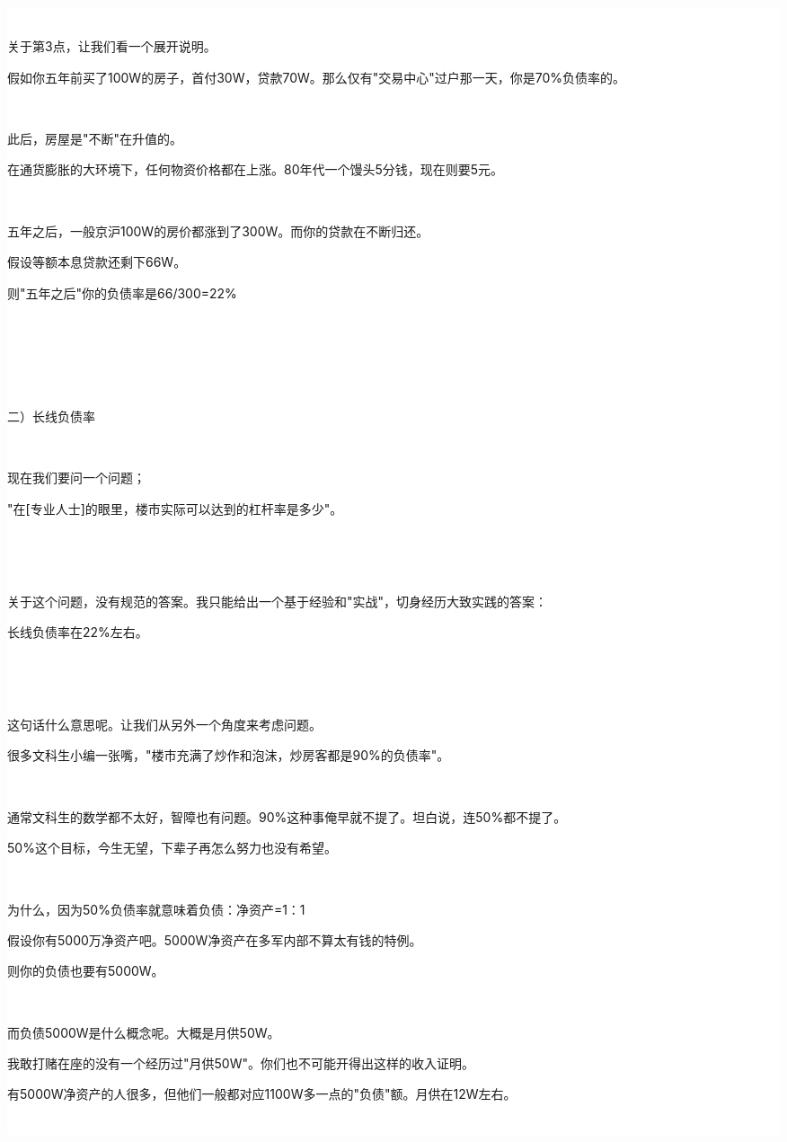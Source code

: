  

关于第3点，让我们看一个展开说明。

假如你五年前买了100W的房子，首付30W，贷款70W。那么仅有"交易中心"过户那一天，你是70%负债率的。

 

此后，房屋是"不断"在升值的。

在通货膨胀的大环境下，任何物资价格都在上涨。80年代一个馒头5分钱，现在则要5元。

 

五年之后，一般京沪100W的房价都涨到了300W。而你的贷款在不断归还。

假设等额本息贷款还剩下66W。

则"五年之后"你的负债率是66/300=22%

 

 

 

二）长线负债率

 

现在我们要问一个问题；

"在[专业人士]的眼里，楼市实际可以达到的杠杆率是多少"。

 

 

关于这个问题，没有规范的答案。我只能给出一个基于经验和"实战"，切身经历大致实践的答案：

长线负债率在22%左右。

 

 

这句话什么意思呢。让我们从另外一个角度来考虑问题。

很多文科生小编一张嘴，"楼市充满了炒作和泡沫，炒房客都是90%的负债率"。

 

通常文科生的数学都不太好，智障也有问题。90%这种事俺早就不提了。坦白说，连50%都不提了。

50%这个目标，今生无望，下辈子再怎么努力也没有希望。

 

为什么，因为50%负债率就意味着负债：净资产=1：1

假设你有5000万净资产吧。5000W净资产在多军内部不算太有钱的特例。

则你的负债也要有5000W。

 

而负债5000W是什么概念呢。大概是月供50W。

我敢打赌在座的没有一个经历过"月供50W"。你们也不可能开得出这样的收入证明。

有5000W净资产的人很多，但他们一般都对应1100W多一点的"负债"额。月供在12W左右。

 
